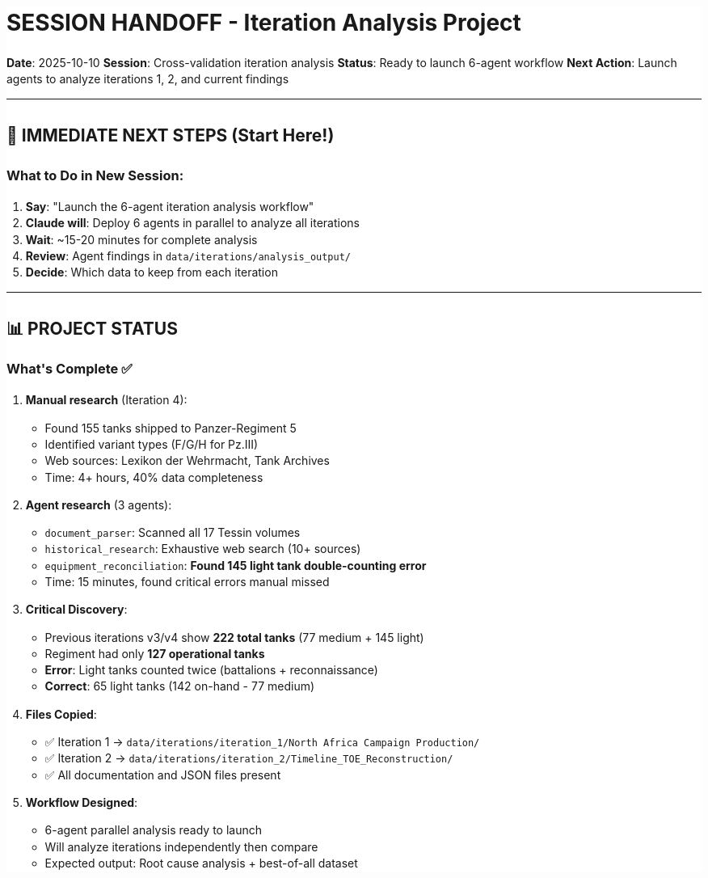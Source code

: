 # SESSION HANDOFF - Iteration Analysis Project

**Date**: 2025-10-10
**Session**: Cross-validation iteration analysis
**Status**: Ready to launch 6-agent workflow
**Next Action**: Launch agents to analyze iterations 1, 2, and current findings

---

## 🎯 IMMEDIATE NEXT STEPS (Start Here!)

### **What to Do in New Session:**

1. **Say**: "Launch the 6-agent iteration analysis workflow"
2. **Claude will**: Deploy 6 agents in parallel to analyze all iterations
3. **Wait**: ~15-20 minutes for complete analysis
4. **Review**: Agent findings in `data/iterations/analysis_output/`
5. **Decide**: Which data to keep from each iteration

---

## 📊 PROJECT STATUS

### **What's Complete** ✅

1. **Manual research** (Iteration 4):
   - Found 155 tanks shipped to Panzer-Regiment 5
   - Identified variant types (F/G/H for Pz.III)
   - Web sources: Lexikon der Wehrmacht, Tank Archives
   - Time: 4+ hours, 40% data completeness

2. **Agent research** (3 agents):
   - `document_parser`: Scanned all 17 Tessin volumes
   - `historical_research`: Exhaustive web search (10+ sources)
   - `equipment_reconciliation`: **Found 145 light tank double-counting error**
   - Time: 15 minutes, found critical errors manual missed

3. **Critical Discovery**:
   - Previous iterations v3/v4 show **222 total tanks** (77 medium + 145 light)
   - Regiment had only **127 operational tanks**
   - **Error**: Light tanks counted twice (battalions + reconnaissance)
   - **Correct**: 65 light tanks (142 on-hand - 77 medium)

4. **Files Copied**:
   - ✅ Iteration 1 → `data/iterations/iteration_1/North Africa Campaign Production/`
   - ✅ Iteration 2 → `data/iterations/iteration_2/Timeline_TOE_Reconstruction/`
   - ✅ All documentation and JSON files present

5. **Workflow Designed**:
   - 6-agent parallel analysis ready to launch
   - Will analyze iterations independently then compare
   - Expected output: Root cause analysis + best-of-all dataset

